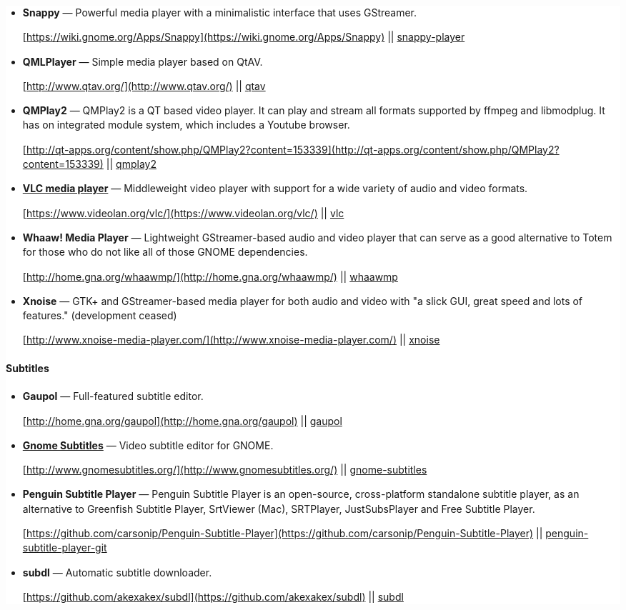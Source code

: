 *   **Snappy** — Powerful media player with a minimalistic interface that uses GStreamer.

	[https://wiki.gnome.org/Apps/Snappy](https://wiki.gnome.org/Apps/Snappy) || [snappy-player](https://www.archlinux.org/packages/?name=snappy-player)

*   **QMLPlayer** — Simple media player based on QtAV.

	[http://www.qtav.org/](http://www.qtav.org/) || [qtav](https://www.archlinux.org/packages/?name=qtav)

*   **QMPlay2** — QMPlay2 is a QT based video player. It can play and stream all formats supported by ffmpeg and libmodplug. It has on integrated module system, which includes a Youtube browser.

	[http://qt-apps.org/content/show.php/QMPlay2?content=153339](http://qt-apps.org/content/show.php/QMPlay2?content=153339) || [qmplay2](https://aur.archlinux.org/packages/qmplay2/)

*   **[VLC media player](/index.php/VLC_media_player "VLC media player")** — Middleweight video player with support for a wide variety of audio and video formats.

	[https://www.videolan.org/vlc/](https://www.videolan.org/vlc/) || [vlc](https://www.archlinux.org/packages/?name=vlc)

*   **Whaaw! Media Player** — Lightweight GStreamer-based audio and video player that can serve as a good alternative to Totem for those who do not like all of those GNOME dependencies.

	[http://home.gna.org/whaawmp/](http://home.gna.org/whaawmp/) || [whaawmp](https://www.archlinux.org/packages/?name=whaawmp)

*   **Xnoise** — GTK+ and GStreamer-based media player for both audio and video with "a slick GUI, great speed and lots of features." (development ceased)

	[http://www.xnoise-media-player.com/](http://www.xnoise-media-player.com/) || [xnoise](https://www.archlinux.org/packages/?name=xnoise)

#### Subtitles

*   **Gaupol** — Full-featured subtitle editor.

	[http://home.gna.org/gaupol](http://home.gna.org/gaupol) || [gaupol](https://www.archlinux.org/packages/?name=gaupol)

*   **[Gnome Subtitles](https://en.wikipedia.org/wiki/Gnome_Subtitles "wikipedia:Gnome Subtitles")** — Video subtitle editor for GNOME.

	[http://www.gnomesubtitles.org/](http://www.gnomesubtitles.org/) || [gnome-subtitles](https://www.archlinux.org/packages/?name=gnome-subtitles)

*   **Penguin Subtitle Player** — Penguin Subtitle Player is an open-source, cross-platform standalone subtitle player, as an alternative to Greenfish Subtitle Player, SrtViewer (Mac), SRTPlayer, JustSubsPlayer and Free Subtitle Player.

	[https://github.com/carsonip/Penguin-Subtitle-Player](https://github.com/carsonip/Penguin-Subtitle-Player) || [penguin-subtitle-player-git](https://aur.archlinux.org/packages/penguin-subtitle-player-git/)

*   **subdl** — Automatic subtitle downloader.

	[https://github.com/akexakex/subdl](https://github.com/akexakex/subdl) || [subdl](https://www.archlinux.org/packages/?name=subdl)
